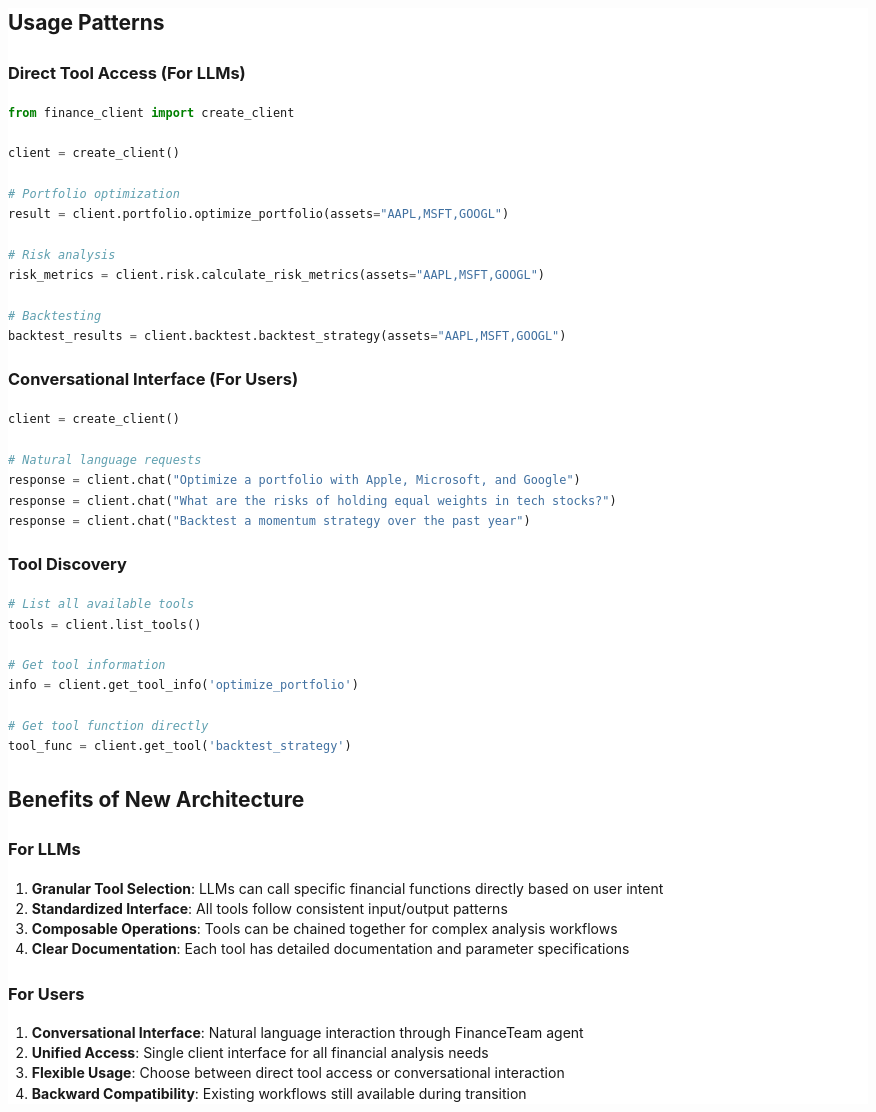 ## Usage Patterns

### Direct Tool Access (For LLMs)
```python
from finance_client import create_client

client = create_client()

# Portfolio optimization
result = client.portfolio.optimize_portfolio(assets="AAPL,MSFT,GOOGL")

# Risk analysis  
risk_metrics = client.risk.calculate_risk_metrics(assets="AAPL,MSFT,GOOGL")

# Backtesting
backtest_results = client.backtest.backtest_strategy(assets="AAPL,MSFT,GOOGL")
```

### Conversational Interface (For Users)
```python
client = create_client()

# Natural language requests
response = client.chat("Optimize a portfolio with Apple, Microsoft, and Google")
response = client.chat("What are the risks of holding equal weights in tech stocks?")
response = client.chat("Backtest a momentum strategy over the past year")
```

### Tool Discovery
```python
# List all available tools
tools = client.list_tools()

# Get tool information
info = client.get_tool_info('optimize_portfolio')

# Get tool function directly
tool_func = client.get_tool('backtest_strategy')
```

## Benefits of New Architecture

### For LLMs
1. **Granular Tool Selection**: LLMs can call specific financial functions directly based on user intent
2. **Standardized Interface**: All tools follow consistent input/output patterns
3. **Composable Operations**: Tools can be chained together for complex analysis workflows
4. **Clear Documentation**: Each tool has detailed documentation and parameter specifications

### For Users
1. **Conversational Interface**: Natural language interaction through FinanceTeam agent
2. **Unified Access**: Single client interface for all financial analysis needs
3. **Flexible Usage**: Choose between direct tool access or conversational interaction
4. **Backward Compatibility**: Existing workflows still available during transition
